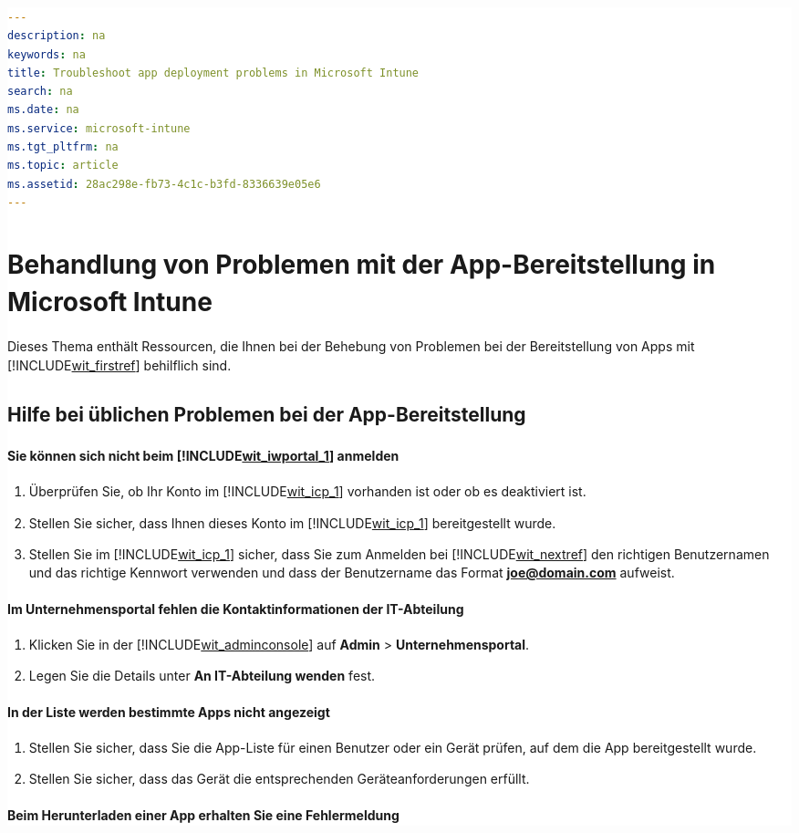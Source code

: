 ```yaml
---
description: na
keywords: na
title: Troubleshoot app deployment problems in Microsoft Intune
search: na
ms.date: na
ms.service: microsoft-intune
ms.tgt_pltfrm: na
ms.topic: article
ms.assetid: 28ac298e-fb73-4c1c-b3fd-8336639e05e6
---
```

# Behandlung von Problemen mit der App-Bereitstellung in Microsoft Intune
Dieses Thema enthält Ressourcen, die Ihnen bei der Behebung von Problemen bei der Bereitstellung von Apps mit [!INCLUDE[wit_firstref](../Token/wit_firstref_md.md)] behilflich sind.

## <a name="BKMK_TypicalProblems"></a>Hilfe bei üblichen Problemen bei der App-Bereitstellung

#### Sie können sich nicht beim [!INCLUDE[wit_iwportal_1](../Token/wit_iwportal_1_md.md)] anmelden

1.  Überprüfen Sie, ob Ihr Konto im [!INCLUDE[wit_icp_1](../Token/wit_icp_1_md.md)] vorhanden ist oder ob es deaktiviert ist.

2.  Stellen Sie sicher, dass Ihnen dieses Konto im [!INCLUDE[wit_icp_1](../Token/wit_icp_1_md.md)] bereitgestellt wurde.

3.  Stellen Sie im [!INCLUDE[wit_icp_1](../Token/wit_icp_1_md.md)] sicher, dass Sie zum Anmelden bei [!INCLUDE[wit_nextref](../Token/wit_nextref_md.md)] den richtigen Benutzernamen und das richtige Kennwort verwenden und dass der Benutzername das Format **joe@domain.com** aufweist.

#### Im Unternehmensportal fehlen die Kontaktinformationen der IT-Abteilung

1.  Klicken Sie in der [!INCLUDE[wit_adminconsole](../Token/wit_adminconsole_md.md)] auf **Admin** &gt; **Unternehmensportal**.

2.  Legen Sie die Details unter **An IT-Abteilung wenden** fest.

#### In der Liste werden bestimmte Apps nicht angezeigt

1.  Stellen Sie sicher, dass Sie die App-Liste für einen Benutzer oder ein Gerät prüfen, auf dem die App bereitgestellt wurde.

2.  Stellen Sie sicher, dass das Gerät die entsprechenden Geräteanforderungen erfüllt.

#### Beim Herunterladen einer App erhalten Sie eine Fehlermeldung
